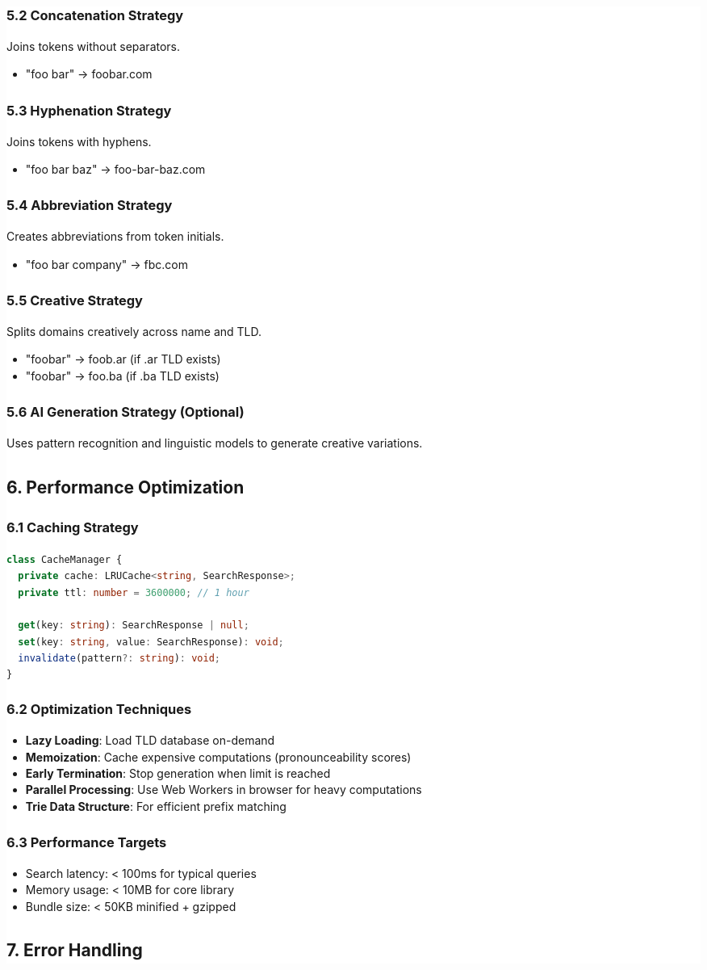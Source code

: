 ### 5.2 Concatenation Strategy
Joins tokens without separators.
- "foo bar" → foobar.com

### 5.3 Hyphenation Strategy
Joins tokens with hyphens.
- "foo bar baz" → foo-bar-baz.com

### 5.4 Abbreviation Strategy
Creates abbreviations from token initials.
- "foo bar company" → fbc.com

### 5.5 Creative Strategy
Splits domains creatively across name and TLD.
- "foobar" → foob.ar (if .ar TLD exists)
- "foobar" → foo.ba (if .ba TLD exists)

### 5.6 AI Generation Strategy (Optional)
Uses pattern recognition and linguistic models to generate creative variations.

## 6. Performance Optimization

### 6.1 Caching Strategy
```typescript
class CacheManager {
  private cache: LRUCache<string, SearchResponse>;
  private ttl: number = 3600000; // 1 hour
  
  get(key: string): SearchResponse | null;
  set(key: string, value: SearchResponse): void;
  invalidate(pattern?: string): void;
}
```

### 6.2 Optimization Techniques
- **Lazy Loading**: Load TLD database on-demand
- **Memoization**: Cache expensive computations (pronounceability scores)
- **Early Termination**: Stop generation when limit is reached
- **Parallel Processing**: Use Web Workers in browser for heavy computations
- **Trie Data Structure**: For efficient prefix matching

### 6.3 Performance Targets
- Search latency: < 100ms for typical queries
- Memory usage: < 10MB for core library
- Bundle size: < 50KB minified + gzipped

## 7. Error Handling
